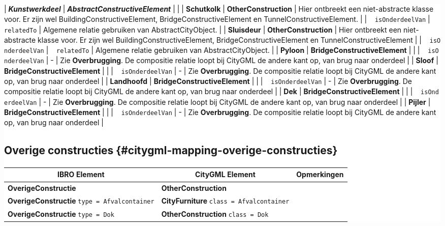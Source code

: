| ***Kunstwerkdeel***                                   | ***AbstractConstructiveElement***                                     |                                                                                                                                                 |
| **Schutkolk**                                         | **OtherConstruction**                                                 | Hier ontbreekt een niet-abstracte klasse voor. Er zijn wel BuildingConstructiveElement, BridgeConstructiveElement en TunnelConstructiveElement. |
| &nbsp;&nbsp; `isOnderdeelVan`                         | &nbsp;&nbsp; `relatedTo`                                              | Algemene relatie gebruiken van AbstractCityObject.                                                                                              |
| **Sluisdeur**                                         | **OtherConstruction**                                                 | Hier ontbreekt een niet-abstracte klasse voor. Er zijn wel BuildingConstructiveElement, BridgeConstructiveElement en TunnelConstructiveElement  |
| &nbsp;&nbsp; `isOnderdeelVan`                         | &nbsp;&nbsp; `relatedTo`                                              | Algemene relatie gebruiken van AbstractCityObject.                                                                                              |
| **Pyloon**                                            | **BridgeConstructiveElement**                                         |                                                                                                                                                 |
| &nbsp;&nbsp; `isOnderdeelVan`                         | -                                                                     | Zie **Overbrugging**. De compositie relatie loopt bij CityGML de andere kant op, van brug naar onderdeel                                        |
| **Sloof**                                             | **BridgeConstructiveElement**                                         |                                                                                                                                                 |
| &nbsp;&nbsp; `isOnderdeelVan`                         | -                                                                     | Zie **Overbrugging**. De compositie relatie loopt bij CityGML de andere kant op, van brug naar onderdeel                                        |
| **Landhoofd**                                         | **BridgeConstructiveElement**                                         |                                                                                                                                                 |
| &nbsp;&nbsp; `isOnderdeelVan`                         | -                                                                     | Zie **Overbrugging**. De compositie relatie loopt bij CityGML de andere kant op, van brug naar onderdeel                                        |
| **Dek**                                               | **BridgeConstructiveElement**                                         |                                                                                                                                                 |
| &nbsp;&nbsp; `isOnderdeelVan`                         | -                                                                     | Zie **Overbrugging**. De compositie relatie loopt bij CityGML de andere kant op, van brug naar onderdeel                                        |
| **Pijler**                                            | **BridgeConstructiveElement**                                         |                                                                                                                                                 |
| &nbsp;&nbsp; `isOnderdeelVan`                         | -                                                                     | Zie **Overbrugging**. De compositie relatie loopt bij CityGML de andere kant op, van brug naar onderdeel                                        |


## Overige constructies {#citygml-mapping-overige-constructies}

| IBRO Element                                                                      | CityGML Element                                         | Opmerkingen                                                                                                                                                                                                    |
| --------------------------------------------------------------------------------- | ------------------------------------------------------- | -------------------------------------------------------------------------------------------------------------------------------------------------------------------------------------------------------------- |
| **OverigeConstructie**                                                            | **OtherConstruction**                                   |                                                                                                                                                                                                                |
| **OverigeConstructie** `type = Afvalcontainer`                                    | **CityFurniture** `class = Afvalcontainer`              |                                                                                                                                                                                                                |
| **OverigeConstructie** `type = Dok`                                               | **OtherConstruction** `class = Dok`                     |                                                                                                                                                                                                                |